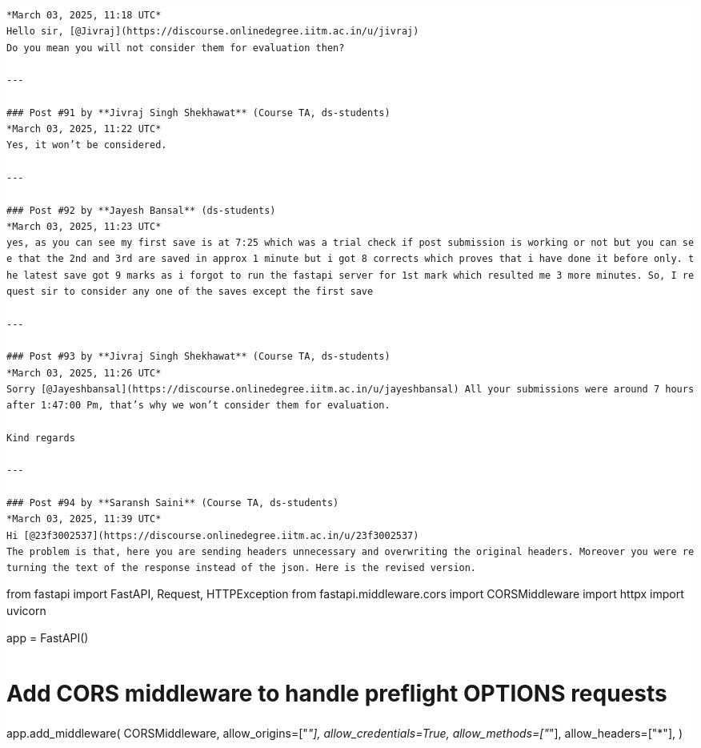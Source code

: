 ```
*March 03, 2025, 11:18 UTC*
Hello sir, [@Jivraj](https://discourse.onlinedegree.iitm.ac.in/u/jivraj)  
Do you mean you will not consider them for evaluation then?

---

### Post #91 by **Jivraj Singh Shekhawat** (Course TA, ds-students)
*March 03, 2025, 11:22 UTC*
Yes, it won’t be considered.

---

### Post #92 by **Jayesh Bansal** (ds-students)
*March 03, 2025, 11:23 UTC*
yes, as you can see my first save is at 7:25 which was a trial check if post submission is working or not but you can see that the 2nd and 3rd are saved in approx 1 minute but i got 8 corrects which proves that i have done it before only. the latest save got 9 marks as i forgot to run the fastapi server for 1st mark which resulted me 3 more minutes. So, I request sir to consider any one of the saves except the first save

---

### Post #93 by **Jivraj Singh Shekhawat** (Course TA, ds-students)
*March 03, 2025, 11:26 UTC*
Sorry [@Jayeshbansal](https://discourse.onlinedegree.iitm.ac.in/u/jayeshbansal) All your submissions were around 7 hours after 1:47:00 Pm, that’s why we won’t consider them for evaluation.

Kind regards

---

### Post #94 by **Saransh Saini** (Course TA, ds-students)
*March 03, 2025, 11:39 UTC*
Hi [@23f3002537](https://discourse.onlinedegree.iitm.ac.in/u/23f3002537)  
The problem is that, here you are sending headers unnecessary and overwriting the original headers. Moreover you were returning the text of the response instead of the json. Here is the revised version.

```
from fastapi import FastAPI, Request, HTTPException
from fastapi.middleware.cors import CORSMiddleware
import httpx
import uvicorn

app = FastAPI()

# Add CORS middleware to handle preflight OPTIONS requests
app.add_middleware(
    CORSMiddleware,
    allow_origins=["*"],
    allow_credentials=True,
    allow_methods=["*"],
    allow_headers=["*"],
)
